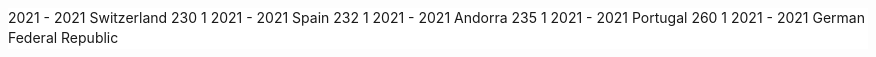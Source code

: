 </td>
<td style="text-align:left;">
2021 - 2021
</td>
<td style="text-align:left;">
Switzerland
</td>
</tr>
<tr>
<td style="text-align:right;">
230
</td>
<td style="text-align:right;">
1
</td>
<td style="text-align:left;">
2021 - 2021
</td>
<td style="text-align:left;">
Spain
</td>
</tr>
<tr>
<td style="text-align:right;">
232
</td>
<td style="text-align:right;">
1
</td>
<td style="text-align:left;">
2021 - 2021
</td>
<td style="text-align:left;">
Andorra
</td>
</tr>
<tr>
<td style="text-align:right;">
235
</td>
<td style="text-align:right;">
1
</td>
<td style="text-align:left;">
2021 - 2021
</td>
<td style="text-align:left;">
Portugal
</td>
</tr>
<tr>
<td style="text-align:right;">
260
</td>
<td style="text-align:right;">
1
</td>
<td style="text-align:left;">
2021 - 2021
</td>
<td style="text-align:left;">
German Federal Republic
</td>
</tr>